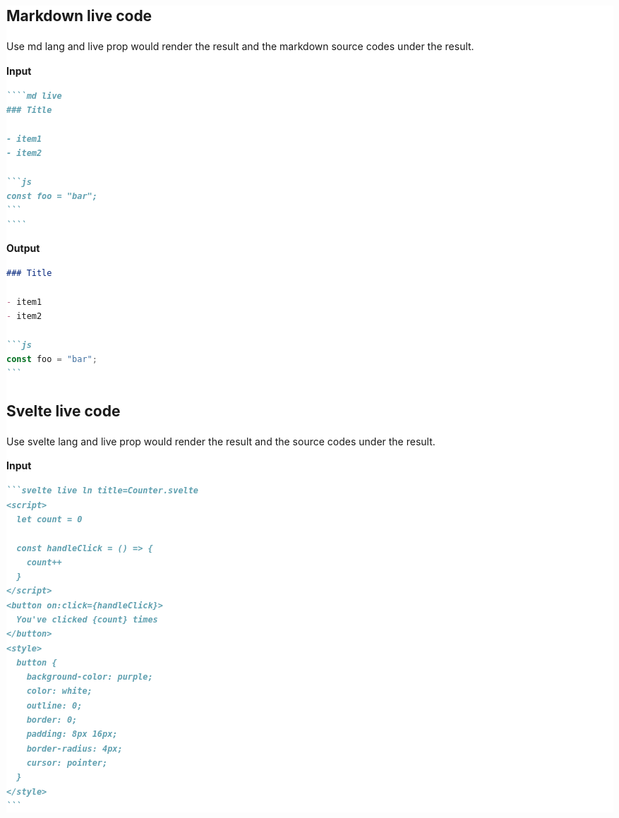 ## Markdown live code

Use md lang and live prop would render the result and the markdown source codes under the result.

**Input**

`````md
````md live
### Title

- item1
- item2

```js
const foo = "bar";
```
````
`````

**Output**

````md live
### Title

- item1
- item2

```js
const foo = "bar";
```
````

## Svelte live code

Use svelte lang and live prop would render the result and the source codes under the result.

**Input**

````md
```svelte live ln title=Counter.svelte
<script>
  let count = 0

  const handleClick = () => {
    count++
  }
</script>
<button on:click={handleClick}>
  You've clicked {count} times
</button>
<style>
  button {
    background-color: purple;
    color: white;
    outline: 0;
    border: 0;
    padding: 8px 16px;
    border-radius: 4px;
    cursor: pointer;
  }
</style>
```
````
